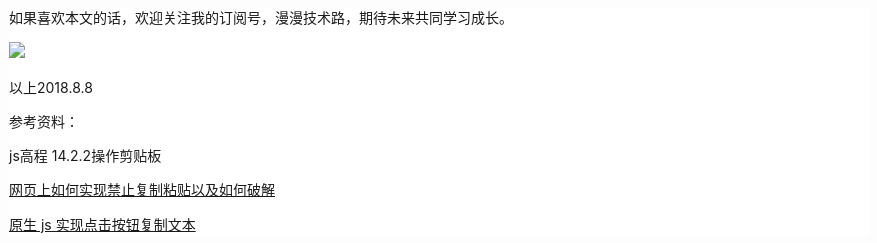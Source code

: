 如果喜欢本文的话，欢迎关注我的订阅号，漫漫技术路，期待未来共同学习成长。

![](https://user-gold-cdn.xitu.io/2018/5/1/1631b6f52f7e7015?w=344&h=344&f=jpeg&s=8317)
 
 以上2018.8.8
 
 参考资料：
 
js高程 14.2.2操作剪贴板

[网页上如何实现禁止复制粘贴以及如何破解](http://blog.haoji.me/disable-html-copy-and-paste.html?from=xa)

[原生 js 实现点击按钮复制文本](https://www.cnblogs.com/wisewrong/p/7473978.html)
